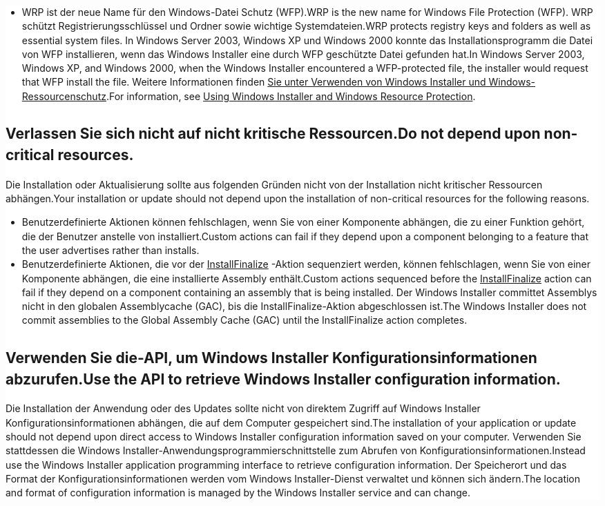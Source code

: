 -   <span data-ttu-id="b2252-214">WRP ist der neue Name für den Windows-Datei Schutz (WFP).</span><span class="sxs-lookup"><span data-stu-id="b2252-214">WRP is the new name for Windows File Protection (WFP).</span></span> <span data-ttu-id="b2252-215">WRP schützt Registrierungsschlüssel und Ordner sowie wichtige Systemdateien.</span><span class="sxs-lookup"><span data-stu-id="b2252-215">WRP protects registry keys and folders as well as essential system files.</span></span> <span data-ttu-id="b2252-216">In Windows Server 2003, Windows XP und Windows 2000 konnte das Installationsprogramm die Datei von WFP installieren, wenn das Windows Installer eine durch WFP geschützte Datei gefunden hat.</span><span class="sxs-lookup"><span data-stu-id="b2252-216">In Windows Server 2003, Windows XP, and Windows 2000, when the Windows Installer encountered a WFP-protected file, the installer would request that WFP install the file.</span></span> <span data-ttu-id="b2252-217">Weitere Informationen finden [Sie unter Verwenden von Windows Installer und Windows-Ressourcenschutz](windows-resource-protection-on-windows-vista.md).</span><span class="sxs-lookup"><span data-stu-id="b2252-217">For information, see [Using Windows Installer and Windows Resource Protection](windows-resource-protection-on-windows-vista.md).</span></span>

## <a name="do-not-depend-upon-non-critical-resources"></a><span data-ttu-id="b2252-218">Verlassen Sie sich nicht auf nicht kritische Ressourcen.</span><span class="sxs-lookup"><span data-stu-id="b2252-218">Do not depend upon non-critical resources.</span></span>

<span data-ttu-id="b2252-219">Die Installation oder Aktualisierung sollte aus folgenden Gründen nicht von der Installation nicht kritischer Ressourcen abhängen.</span><span class="sxs-lookup"><span data-stu-id="b2252-219">Your installation or update should not depend upon the installation of non-critical resources for the following reasons.</span></span>

-   <span data-ttu-id="b2252-220">Benutzerdefinierte Aktionen können fehlschlagen, wenn Sie von einer Komponente abhängen, die zu einer Funktion gehört, die der Benutzer anstelle von installiert.</span><span class="sxs-lookup"><span data-stu-id="b2252-220">Custom actions can fail if they depend upon a component belonging to a feature that the user advertises rather than installs.</span></span>
-   <span data-ttu-id="b2252-221">Benutzerdefinierte Aktionen, die vor der [InstallFinalize](installfinalize-action.md) -Aktion sequenziert werden, können fehlschlagen, wenn Sie von einer Komponente abhängen, die eine installierte Assembly enthält.</span><span class="sxs-lookup"><span data-stu-id="b2252-221">Custom actions sequenced before the [InstallFinalize](installfinalize-action.md) action can fail if they depend on a component containing an assembly that is being installed.</span></span> <span data-ttu-id="b2252-222">Der Windows Installer committet Assemblys nicht in den globalen Assemblycache (GAC), bis die InstallFinalize-Aktion abgeschlossen ist.</span><span class="sxs-lookup"><span data-stu-id="b2252-222">The Windows Installer does not commit assemblies to the Global Assembly Cache (GAC) until the InstallFinalize action completes.</span></span>

## <a name="use-the-api-to-retrieve-windows-installer-configuration-information"></a><span data-ttu-id="b2252-223">Verwenden Sie die-API, um Windows Installer Konfigurationsinformationen abzurufen.</span><span class="sxs-lookup"><span data-stu-id="b2252-223">Use the API to retrieve Windows Installer configuration information.</span></span>

<span data-ttu-id="b2252-224">Die Installation der Anwendung oder des Updates sollte nicht von direktem Zugriff auf Windows Installer Konfigurationsinformationen abhängen, die auf dem Computer gespeichert sind.</span><span class="sxs-lookup"><span data-stu-id="b2252-224">The installation of your application or update should not depend upon direct access to Windows Installer configuration information saved on your computer.</span></span> <span data-ttu-id="b2252-225">Verwenden Sie stattdessen die Windows Installer-Anwendungsprogrammierschnittstelle zum Abrufen von Konfigurationsinformationen.</span><span class="sxs-lookup"><span data-stu-id="b2252-225">Instead use the Windows Installer application programming interface to retrieve configuration information.</span></span> <span data-ttu-id="b2252-226">Der Speicherort und das Format der Konfigurationsinformationen werden vom Windows Installer-Dienst verwaltet und können sich ändern.</span><span class="sxs-lookup"><span data-stu-id="b2252-226">The location and format of configuration information is managed by the Windows Installer service and can change.</span></span>
